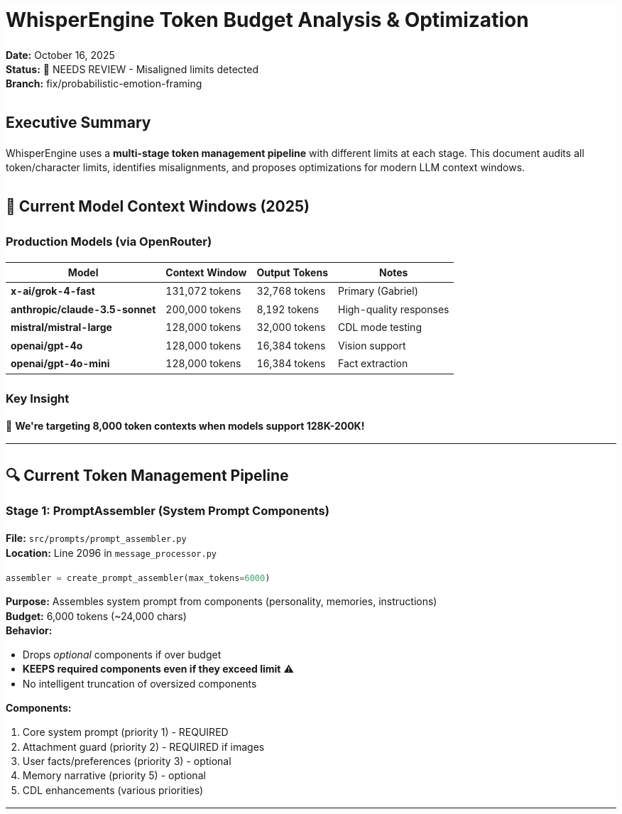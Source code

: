 # WhisperEngine Token Budget Analysis & Optimization
**Date:** October 16, 2025  
**Status:** 🚨 NEEDS REVIEW - Misaligned limits detected  
**Branch:** fix/probabilistic-emotion-framing

## Executive Summary

WhisperEngine uses a **multi-stage token management pipeline** with different limits at each stage. This document audits all token/character limits, identifies misalignments, and proposes optimizations for modern LLM context windows.

## 🎯 Current Model Context Windows (2025)

### Production Models (via OpenRouter)
| Model | Context Window | Output Tokens | Notes |
|-------|----------------|---------------|-------|
| **x-ai/grok-4-fast** | 131,072 tokens | 32,768 tokens | Primary (Gabriel) |
| **anthropic/claude-3.5-sonnet** | 200,000 tokens | 8,192 tokens | High-quality responses |
| **mistral/mistral-large** | 128,000 tokens | 32,000 tokens | CDL mode testing |
| **openai/gpt-4o** | 128,000 tokens | 16,384 tokens | Vision support |
| **openai/gpt-4o-mini** | 128,000 tokens | 16,384 tokens | Fact extraction |

### Key Insight
🚨 **We're targeting 8,000 token contexts when models support 128K-200K!**

---

## 🔍 Current Token Management Pipeline

### Stage 1: PromptAssembler (System Prompt Components)
**File:** `src/prompts/prompt_assembler.py`  
**Location:** Line 2096 in `message_processor.py`

```python
assembler = create_prompt_assembler(max_tokens=6000)
```

**Purpose:** Assembles system prompt from components (personality, memories, instructions)  
**Budget:** 6,000 tokens (~24,000 chars)  
**Behavior:**
- Drops *optional* components if over budget
- **KEEPS required components even if they exceed limit** ⚠️
- No intelligent truncation of oversized components

**Components:**
1. Core system prompt (priority 1) - REQUIRED
2. Attachment guard (priority 2) - REQUIRED if images
3. User facts/preferences (priority 3) - optional
4. Memory narrative (priority 5) - optional
5. CDL enhancements (various priorities)

---